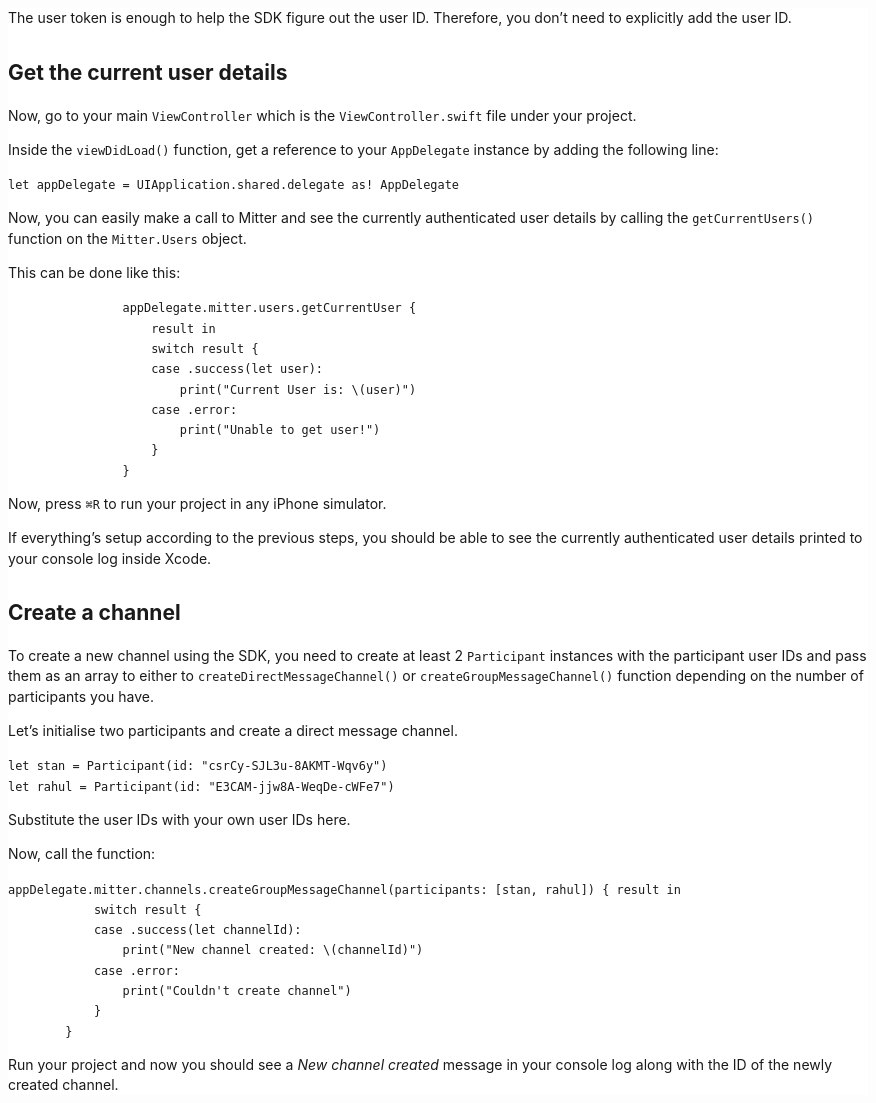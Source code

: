 The user token is enough to help the SDK figure out the user ID. Therefore, you don’t need to explicitly add the user ID.

## Get the current user details
Now, go to your main `ViewController` which is the `ViewController.swift` file under your project.

Inside the `viewDidLoad()` function, get a reference to your `AppDelegate` instance by adding the following line:

	let appDelegate = UIApplication.shared.delegate as! AppDelegate

Now, you can easily make a call to Mitter and see the currently authenticated user details by calling the `getCurrentUsers()` function on the `Mitter.Users` object.

This can be done like this:

	                appDelegate.mitter.users.getCurrentUser {
	                    result in
	                    switch result {
	                    case .success(let user):
	                        print("Current User is: \(user)")
	                    case .error:
	                        print("Unable to get user!")
	                    }
	                }
	

Now, press `⌘R` to run your project in any iPhone simulator.

If everything’s setup according to the previous steps, you should be able to see the currently authenticated user details printed to your console log inside Xcode.

## Create a channel
To create a new channel using the SDK, you need to create at least 2 `Participant` instances with the participant user IDs and pass them as an array to either to `createDirectMessageChannel()` or `createGroupMessageChannel()` function depending on the number of participants you have.

Let’s initialise two participants and create a direct message channel.

	let stan = Participant(id: "csrCy-SJL3u-8AKMT-Wqv6y")
	let rahul = Participant(id: "E3CAM-jjw8A-WeqDe-cWFe7")

Substitute the user IDs with your own user IDs here.

Now, call the function:

	appDelegate.mitter.channels.createGroupMessageChannel(participants: [stan, rahul]) { result in
	            switch result {
	            case .success(let channelId):
	                print("New channel created: \(channelId)")
	            case .error:
	                print("Couldn't create channel")
	            }
	        }

Run your project and now you should see a _New channel created_ message in your console log along with the ID of the newly created channel.

